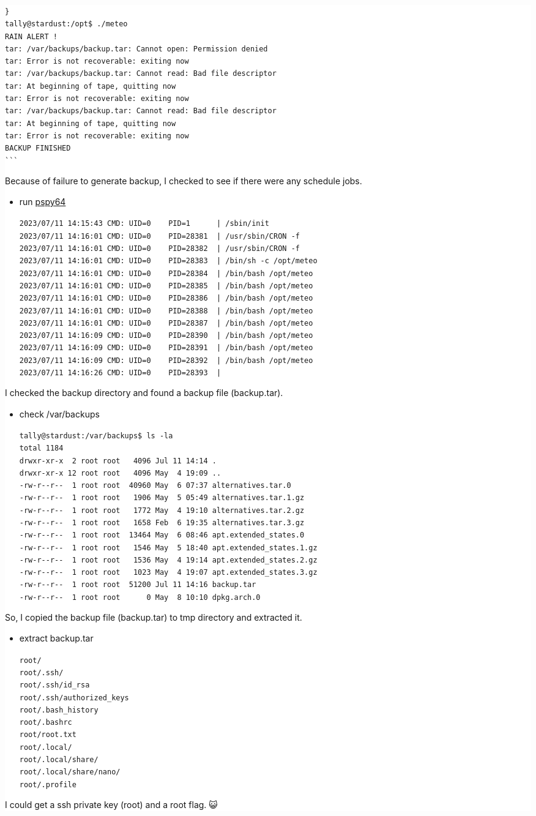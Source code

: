     }
    tally@stardust:/opt$ ./meteo 
    RAIN ALERT !
    tar: /var/backups/backup.tar: Cannot open: Permission denied
    tar: Error is not recoverable: exiting now
    tar: /var/backups/backup.tar: Cannot read: Bad file descriptor
    tar: At beginning of tape, quitting now
    tar: Error is not recoverable: exiting now
    tar: /var/backups/backup.tar: Cannot read: Bad file descriptor
    tar: At beginning of tape, quitting now
    tar: Error is not recoverable: exiting now
    BACKUP FINISHED
    ```
Because of failure to generate backup, I checked to see if there were any schedule jobs.
- run [pspy64](https://github.com/DominicBreuker/pspy)
    ```
    2023/07/11 14:15:43 CMD: UID=0    PID=1      | /sbin/init 
    2023/07/11 14:16:01 CMD: UID=0    PID=28381  | /usr/sbin/CRON -f 
    2023/07/11 14:16:01 CMD: UID=0    PID=28382  | /usr/sbin/CRON -f 
    2023/07/11 14:16:01 CMD: UID=0    PID=28383  | /bin/sh -c /opt/meteo 
    2023/07/11 14:16:01 CMD: UID=0    PID=28384  | /bin/bash /opt/meteo 
    2023/07/11 14:16:01 CMD: UID=0    PID=28385  | /bin/bash /opt/meteo 
    2023/07/11 14:16:01 CMD: UID=0    PID=28386  | /bin/bash /opt/meteo 
    2023/07/11 14:16:01 CMD: UID=0    PID=28388  | /bin/bash /opt/meteo 
    2023/07/11 14:16:01 CMD: UID=0    PID=28387  | /bin/bash /opt/meteo 
    2023/07/11 14:16:09 CMD: UID=0    PID=28390  | /bin/bash /opt/meteo 
    2023/07/11 14:16:09 CMD: UID=0    PID=28391  | /bin/bash /opt/meteo 
    2023/07/11 14:16:09 CMD: UID=0    PID=28392  | /bin/bash /opt/meteo 
    2023/07/11 14:16:26 CMD: UID=0    PID=28393  | 
    ```
I checked the backup directory and found a backup file (backup.tar).
- check /var/backups
    ```
    tally@stardust:/var/backups$ ls -la
    total 1184
    drwxr-xr-x  2 root root   4096 Jul 11 14:14 .
    drwxr-xr-x 12 root root   4096 May  4 19:09 ..
    -rw-r--r--  1 root root  40960 May  6 07:37 alternatives.tar.0
    -rw-r--r--  1 root root   1906 May  5 05:49 alternatives.tar.1.gz
    -rw-r--r--  1 root root   1772 May  4 19:10 alternatives.tar.2.gz
    -rw-r--r--  1 root root   1658 Feb  6 19:35 alternatives.tar.3.gz
    -rw-r--r--  1 root root  13464 May  6 08:46 apt.extended_states.0
    -rw-r--r--  1 root root   1546 May  5 18:40 apt.extended_states.1.gz
    -rw-r--r--  1 root root   1536 May  4 19:14 apt.extended_states.2.gz
    -rw-r--r--  1 root root   1023 May  4 19:07 apt.extended_states.3.gz
    -rw-r--r--  1 root root  51200 Jul 11 14:16 backup.tar
    -rw-r--r--  1 root root      0 May  8 10:10 dpkg.arch.0
    ```
So, I copied the backup file (backup.tar) to tmp directory and extracted it.
- extract backup.tar
    ```
    root/
    root/.ssh/
    root/.ssh/id_rsa
    root/.ssh/authorized_keys
    root/.bash_history
    root/.bashrc
    root/root.txt
    root/.local/
    root/.local/share/
    root/.local/share/nano/
    root/.profile
    ```
I could get a ssh private key (root) and a root flag. 😺